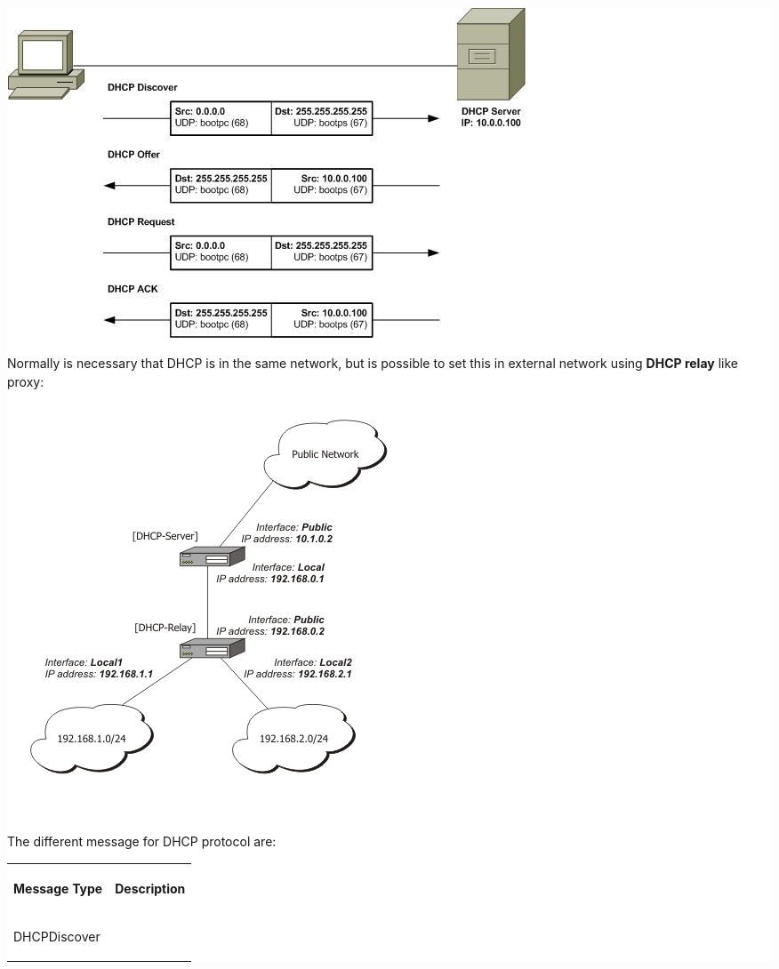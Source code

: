 ![](assets/dhcp-resume.jpg)

Normally is necessary that DHCP is in the same network, but is possible to set this in external network using **DHCP relay** like proxy:

![](assets/dhcp-relay.png)

The different message for DHCP protocol are:

<table>
<tbody><tr><th>
<p>
Message Type</p>
</th><th>
<p>
Description</p>
</th></tr>
<tr><td>
<p>
DHCPDiscover</p>
</td><td>
<p>